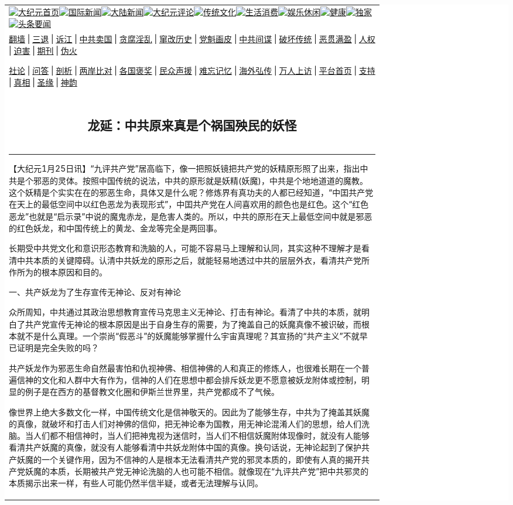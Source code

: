 <a name="1" id="1" target="_blank"></a><span id="1"></span>
<table align=center border="0"><tr><td colspan="2" VALIGN=TOP><a href="https://github.com/fqzulo3216/djy/blob/master/gb/nf1351518.md#1"><img src="https://raw.githubusercontent.com/fqzulo3216/www/master/t/djy/1.jpg" title="大纪元首页" alt="大纪元首页"></a><a href="https://github.com/fqzulo3216/djy/blob/master/gb/n24hr.md#1"><img src="https://raw.githubusercontent.com/fqzulo3216/www/master/t/djy/3.jpg" title="国际新闻" alt="国际新闻"></a><a href="https://github.com/fqzulo3216/djy/blob/master/gb/nsc413.md#1"><img src="https://raw.githubusercontent.com/fqzulo3216/www/master/t/djy/4.jpg" title="大陆新闻" alt="大陆新闻"></a><a href="https://github.com/fqzulo3216/djy/blob/master/gb/news392.md#1"><img src="https://raw.githubusercontent.com/fqzulo3216/www/master/t/djy/5.jpg" title="大纪元评论" alt="大纪元评论"></a><a href="https://github.com/fqzulo3216/djy/blob/master/gb/news2007.md#1"><img src="https://raw.githubusercontent.com/fqzulo3216/www/master/t/djy/6.jpg" title="传统文化" alt="传统文化"></a><a href="https://github.com/fqzulo3216/djy/blob/master/gb/news2008.md#1"><img src="https://raw.githubusercontent.com/fqzulo3216/www/master/t/djy/7.jpg" title="生活消费" alt="生活消费"></a><a href="https://github.com/fqzulo3216/djy/blob/master/gb/ncyule.md#1"><img src="https://raw.githubusercontent.com/fqzulo3216/www/master/t/djy/8.jpg" title="娱乐休闲" alt="娱乐休闲"></a><a href="https://github.com/fqzulo3216/djy/blob/master/gb/nsc1002.md#1"><img src="https://raw.githubusercontent.com/fqzulo3216/www/master/t/djy/9.jpg" title="健康" alt="健康"></a><a href="https://github.com/fqzulo3216/djy/blob/master/gb/nf6092.md#1"><img src="https://raw.githubusercontent.com/fqzulo3216/www/master/t/djy/10a.jpg" title="独家" alt="独家"></a><a href="https://github.com/fqzulo3216/djy/blob/master/gb/nf4514.md#1"><img src="https://raw.githubusercontent.com/fqzulo3216/www/master/t/djy/12a.jpg" title="头条要闻" alt="头条要闻"></a></td></tr>
<tr><td colspan="2" VALIGN=TOP><a target="_blank" href="https://github.com/fqzulo3216/www/blob/master/README.md?zsrh#1">翻墙</a> | <a target="_blank" href="https://github.com/fqzulo3216/djy/blob/master/gb/nf5657.md#1">三退</a> | <a target="_blank" href="https://github.com/fqzulo3216/djy/blob/master/gb/nf6124.md#1">诉江</a> | <a target="_blank" href="https://github.com/fqzulo3216/djy/blob/master/gb/nf1176117.md#1">中共卖国</a> | <a target="_blank" href="https://github.com/fqzulo3216/djy/blob/master/gb/nf5773.md#1">贪腐淫乱</a> | <a target="_blank" href="https://github.com/fqzulo3216/djy/blob/master/gb/nf1176115.md#1">窜改历史</a> | <a target="_blank" href="https://github.com/fqzulo3216/djy/blob/master/gb/nf1176107.md#1">党魁画皮</a> | <a target="_blank" href="https://github.com/fqzulo3216/djy/blob/master/gb/nf1320400.md#1">中共间谍</a> | <a target="_blank" href="https://github.com/fqzulo3216/djy/blob/master/gb/nf1176114.md#1">破坏传统</a> | <a target="_blank" href="https://github.com/fqzulo3216/ntdtv/blob/master/gb/prog447_1.md#1">恶贯满盈</a> | <a target="_blank" href="https://github.com/fqzulo3216/djy/blob/master/gb/ncid278.md#1">人权</a> | <a target="_blank" href="https://github.com/fqzulo3216/djy/blob/master/gb/nf1176111.md#1">迫害</a> | <a target="_blank" href="https://gitlab.com/szzdlab/mh-qikan/blob/master/README.md#1">期刊</a> | <a target="_blank" href="https://github.com/fqzulo3216/djy/blob/master/gb/nf5562.md#1">伪火</a></p><p><a target="_blank" href="https://github.com/fqzulo3216/djy/blob/master/gb/9p.md#1">社论</a> | <a target="_blank" href="https://github.com/fqzulo3216/djy/blob/master/gb/nf4378.md#1">问答</a> | <a target="_blank" href="https://github.com/fqzulo3216/djy/blob/master/gb/nf5792.md#1">剖析</a> | <a target="_blank" href="https://github.com/fqzulo3216/djy/blob/master/gb/nf5735.md#1">两岸比对</a> | <a target="_blank" href="https://github.com/fqzulo3216/djy/blob/master/gb/nf6119.md#1">各国褒奖</a> | <a target="_blank" href="https://github.com/fqzulo3216/djy/blob/master/gb/nf6120.md#1">民众声援</a> | <a target="_blank" href="https://github.com/fqzulo3216/djy/blob/master/gb/nf1188594.md#1">难忘记忆</a> | <a target="_blank" href="https://github.com/fqzulo3216/djy/blob/master/gb/nf3180.md#1">海外弘传</a> | <a target="_blank" href="https://github.com/fqzulo3216/djy/blob/master/gb/nf5410.md#1">万人上访</a> | <a target="_blank" href="https://github.com/fqzulo3216/www/blob/master/README.md?zsrh#1">平台首页</a> | <a target="_blank" href="https://github.com/fqzulo3216/djy/blob/master/gb/nf4386.md#1">支持</a> | <a target="_blank" href="https://github.com/fqzulo3216/djy/blob/master/gb/nf4389.md#1">真相</a> | <a target="_blank" href="https://github.com/fqzulo3216/djy/blob/master/gb/nf5790.md#1">圣缘</a> | <a target="_blank" href="https://github.com/fqzulo3216/djy/blob/master/gb/nf4786.md#1">神韵</a></td></tr>
<tr><td VALIGN=TOP width="626"><h2 align=center>龙延：中共原来真是个祸国殃民的妖怪</h2>

<h6></h6>
<hr>
	<p>【大纪元1月25日讯】“<ahref="https://github.com/fqzulo3216/djy/blob/master/gb/tag/%E4%B9%9D%E8%AF%84.md#1">九评</a>共产党”居高临下，像一把照妖镜把共产党的妖精原形照了出来，指出中共是个邪恶的灵体。按照中国传统的说法，中共的原形就是妖精(妖魔)，中共是个地地道道的魔教。这个妖精是个实实在在的邪恶生命，具体又是什么呢？修炼界有真功夫的人都已经知道，“中囯共产党在天上的最低空间中以红色恶龙为表现形式”，中囯共产党在人间喜欢用的颜色也是红色。这个“红色恶龙”也就是“启示录”中说的魔鬼赤龙，是危害人类的。所以，中共的原形在天上最低空间中就是邪恶的红色妖龙，和中国传统上的黄龙、金龙等完全是两回事。</p>
<p>长期受中共党文化和意识形态教育和洗脑的人，可能不容易马上理解和认同，其实这种不理解才是看清中共本质的关键障碍。认清中共妖龙的原形之后，就能轻易地透过中共的层层外衣，看清共产党所作所为的根本原因和目的。</p>
<p>一、共产妖龙为了生存宣传无神论、反对有神论</p>
<p>众所周知，中共通过其政治思想教育宣传马克思主义无神论、打击有神论。看清了中共的本质，就明白了共产党宣传无神论的根本原因是出于自身生存的需要，为了掩盖自己的妖魔真像不被识破，而根本就不是什么真理。一个崇尚“假恶斗”的妖魔能够掌握什么宇宙真理呢？其宣扬的“共产主义”不就早已证明是完全失败的吗？</p>
<p>共产妖龙作为邪恶生命自然最害怕和仇视神佛、相信神佛的人和真正的修炼人，也很难长期在一个普遍信神的文化和人群中大有作为，信神的人们在思想中都会排斥妖龙更不愿意被妖龙附体或控制，明显的例子是在西方的基督教文化圈和伊斯兰世界里，共产党都成不了气候。</p>
<p>像世界上绝大多数文化一样，中国传统文化是信神敬天的。因此为了能够生存，中共为了掩盖其妖魔的真像，就破坏和打击人们对神佛的信仰，把无神论奉为国教，用无神论混淆人们的思想，给人们洗脑。当人们都不相信神时，当人们把神鬼视为迷信时，当人们不相信妖魔附体现像时，就没有人能够看清共产妖魔的真像，就没有人能够看清中共妖龙附体中国的真像。换句话说，无神论起到了保护共产妖魔的一个关键作用，因为不信神的人是根本无法看清共产党的邪灵本质的，即使有人真的揭开共产党妖魔的本质，长期被共产党无神论洗脑的人也可能不相信。就像现在“<ahref="https://github.com/fqzulo3216/djy/blob/master/gb/tag/%E4%B9%9D%E8%AF%84.md#1">九评</a>共产党”把中共邪灵的本质揭示出来一样，有些人可能仍然半信半疑，或者无法理解与认同。</p>